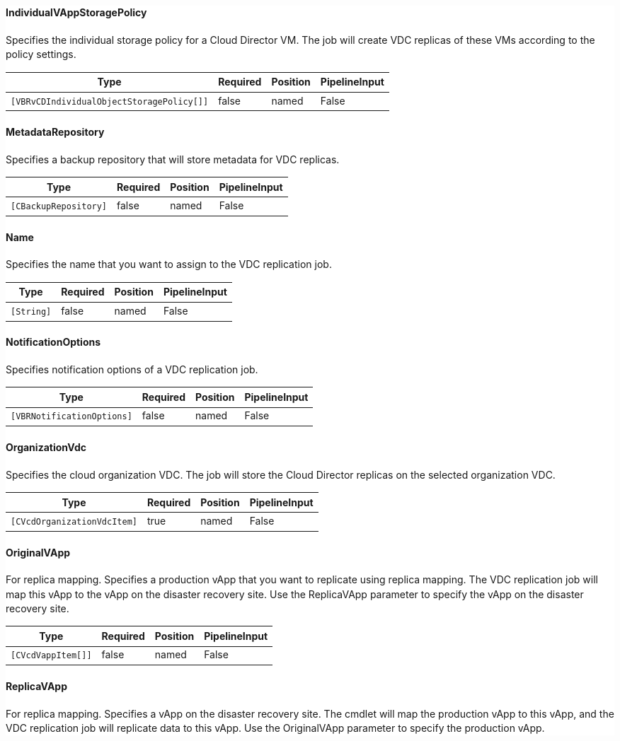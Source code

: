 #### **IndividualVAppStoragePolicy**
Specifies the individual storage policy for a Cloud Director VM.
The job will create VDC replicas of these VMs according to the policy settings.

|Type                                     |Required|Position|PipelineInput|
|-----------------------------------------|--------|--------|-------------|
|`[VBRvCDIndividualObjectStoragePolicy[]]`|false   |named   |False        |

#### **MetadataRepository**
Specifies a backup repository that will store metadata for VDC replicas.

|Type                 |Required|Position|PipelineInput|
|---------------------|--------|--------|-------------|
|`[CBackupRepository]`|false   |named   |False        |

#### **Name**
Specifies the name that you want to assign to the VDC replication job.

|Type      |Required|Position|PipelineInput|
|----------|--------|--------|-------------|
|`[String]`|false   |named   |False        |

#### **NotificationOptions**
Specifies notification options of a VDC replication job.

|Type                      |Required|Position|PipelineInput|
|--------------------------|--------|--------|-------------|
|`[VBRNotificationOptions]`|false   |named   |False        |

#### **OrganizationVdc**
Specifies the cloud organization VDC.
The job will store the Cloud Director replicas on the selected organization VDC.

|Type                       |Required|Position|PipelineInput|
|---------------------------|--------|--------|-------------|
|`[CVcdOrganizationVdcItem]`|true    |named   |False        |

#### **OriginalVApp**
For replica mapping.
Specifies a production vApp that you want to replicate using replica mapping.
The VDC replication job will map this vApp to the vApp on the disaster recovery site.
Use the ReplicaVApp parameter to specify the vApp on the disaster recovery site.

|Type              |Required|Position|PipelineInput|
|------------------|--------|--------|-------------|
|`[CVcdVappItem[]]`|false   |named   |False        |

#### **ReplicaVApp**
For replica mapping.
Specifies a vApp on the disaster recovery site. The cmdlet will map the production vApp to this vApp, and the VDC replication job will replicate data to this vApp.
Use the OriginalVApp parameter to specify the production vApp.
